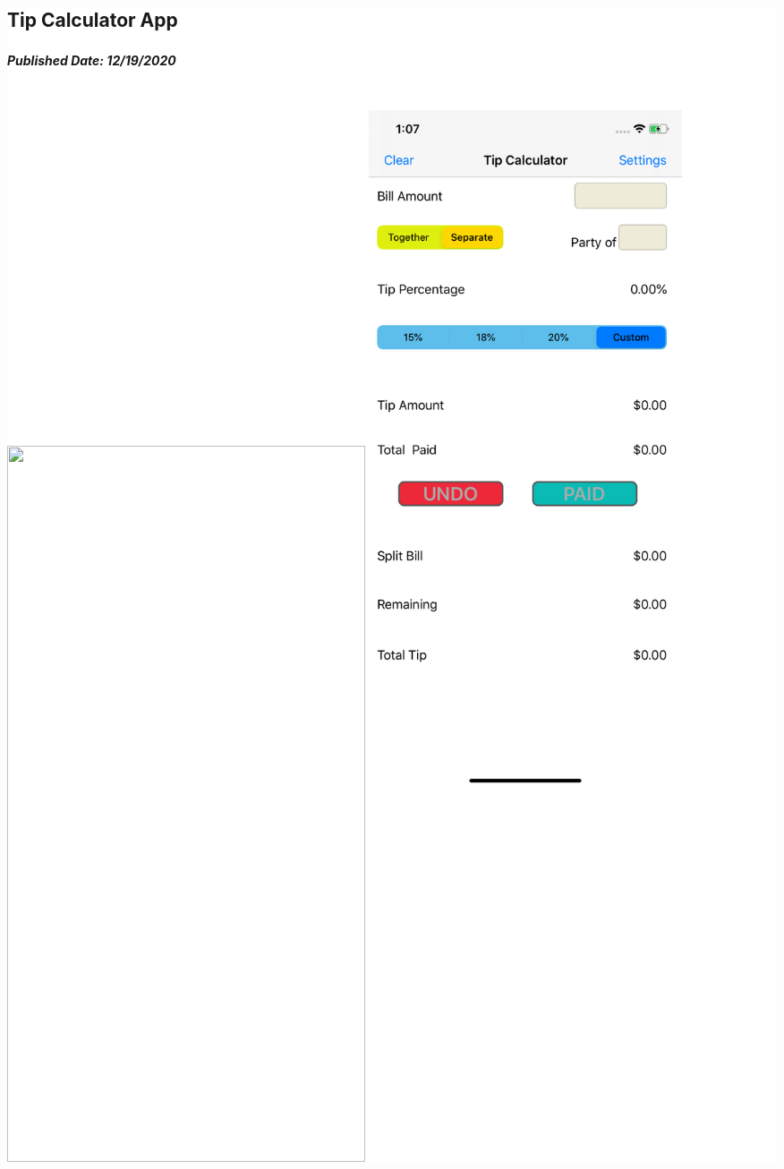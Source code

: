 ## Tip Calculator App

##### Published Date: 12/19/2020

<p float="left">
<a href="Pictures/Hnet-image.gif"><img src="Pictures/Hnet-image.gif" align="center" height="800" width="400"></a>
<kbd><a href="Pictures/main_page.png"><img src="Pictures/main_page.png" height="800" width="350" ></a></kbd>
</p>
